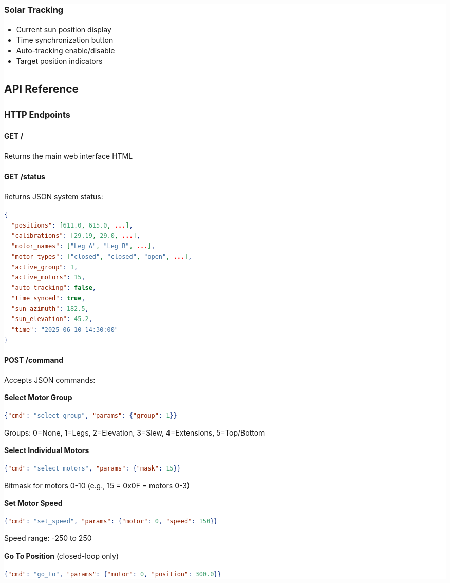 ### Solar Tracking
- Current sun position display
- Time synchronization button
- Auto-tracking enable/disable
- Target position indicators

## API Reference

### HTTP Endpoints

#### GET /
Returns the main web interface HTML

#### GET /status
Returns JSON system status:
```json
{
  "positions": [611.0, 615.0, ...],
  "calibrations": [29.19, 29.0, ...],
  "motor_names": ["Leg A", "Leg B", ...],
  "motor_types": ["closed", "closed", "open", ...],
  "active_group": 1,
  "active_motors": 15,
  "auto_tracking": false,
  "time_synced": true,
  "sun_azimuth": 182.5,
  "sun_elevation": 45.2,
  "time": "2025-06-10 14:30:00"
}
```

#### POST /command
Accepts JSON commands:

**Select Motor Group**
```json
{"cmd": "select_group", "params": {"group": 1}}
```
Groups: 0=None, 1=Legs, 2=Elevation, 3=Slew, 4=Extensions, 5=Top/Bottom

**Select Individual Motors**
```json
{"cmd": "select_motors", "params": {"mask": 15}}
```
Bitmask for motors 0-10 (e.g., 15 = 0x0F = motors 0-3)

**Set Motor Speed**
```json
{"cmd": "set_speed", "params": {"motor": 0, "speed": 150}}
```
Speed range: -250 to 250

**Go To Position** (closed-loop only)
```json
{"cmd": "go_to", "params": {"motor": 0, "position": 300.0}}
```
